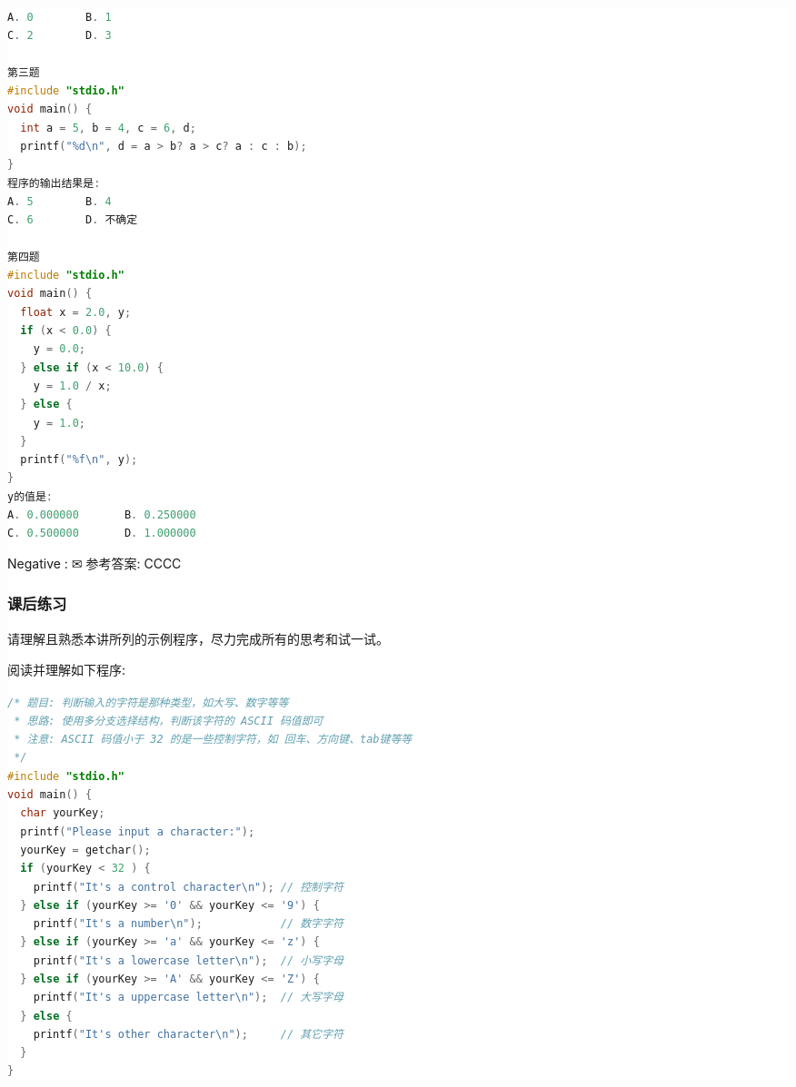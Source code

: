 ```c
A. 0        B. 1
C. 2        D. 3

第三题
#include "stdio.h"
void main() {
  int a = 5, b = 4, c = 6, d;
  printf("%d\n", d = a > b? a > c? a : c : b);
}
程序的输出结果是:
A. 5        B. 4
C. 6        D. 不确定

第四题
#include "stdio.h"
void main() {  
  float x = 2.0, y;
  if (x < 0.0) {
    y = 0.0;
  } else if (x < 10.0) {
    y = 1.0 / x;
  } else {
    y = 1.0;
  }
  printf("%f\n", y);
}
y的值是:
A. 0.000000       B. 0.250000  
C. 0.500000       D. 1.000000
```

Negative
: ✉ 参考答案: CCCC

### 课后练习

请理解且熟悉本讲所列的示例程序，尽力完成所有的思考和试一试。

阅读并理解如下程序:

```c
/* 题目: 判断输入的字符是那种类型，如大写、数字等等
 * 思路: 使用多分支选择结构，判断该字符的 ASCII 码值即可
 * 注意: ASCII 码值小于 32 的是一些控制字符，如 回车、方向键、tab键等等
 */
#include "stdio.h"
void main() {
  char yourKey;
  printf("Please input a character:");
  yourKey = getchar();
  if (yourKey < 32 ) {
    printf("It's a control character\n"); // 控制字符
  } else if (yourKey >= '0' && yourKey <= '9') {
    printf("It's a number\n");            // 数字字符
  } else if (yourKey >= 'a' && yourKey <= 'z') {
    printf("It's a lowercase letter\n");  // 小写字母
  } else if (yourKey >= 'A' && yourKey <= 'Z') {
    printf("It's a uppercase letter\n");  // 大写字母
  } else {
    printf("It's other character\n");     // 其它字符
  }
}
```
